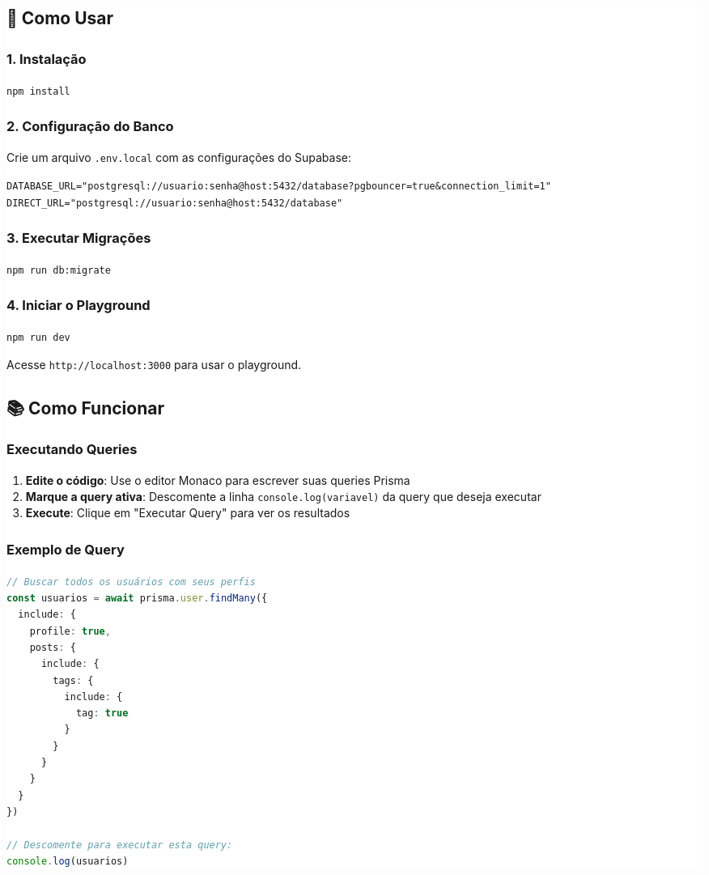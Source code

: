 ## 🎯 Como Usar

### 1. Instalação

```bash
npm install
```

### 2. Configuração do Banco

Crie um arquivo `.env.local` com as configurações do Supabase:

```env
DATABASE_URL="postgresql://usuario:senha@host:5432/database?pgbouncer=true&connection_limit=1"
DIRECT_URL="postgresql://usuario:senha@host:5432/database"
```

### 3. Executar Migrações

```bash
npm run db:migrate
```

### 4. Iniciar o Playground

```bash
npm run dev
```

Acesse `http://localhost:3000` para usar o playground.

## 📚 Como Funcionar

### Executando Queries

1. **Edite o código**: Use o editor Monaco para escrever suas queries Prisma
2. **Marque a query ativa**: Descomente a linha `console.log(variavel)` da query que deseja executar
3. **Execute**: Clique em "Executar Query" para ver os resultados

### Exemplo de Query

```typescript
// Buscar todos os usuários com seus perfis
const usuarios = await prisma.user.findMany({
  include: {
    profile: true,
    posts: {
      include: {
        tags: {
          include: {
            tag: true
          }
        }
      }
    }
  }
})

// Descomente para executar esta query:
console.log(usuarios)
```
